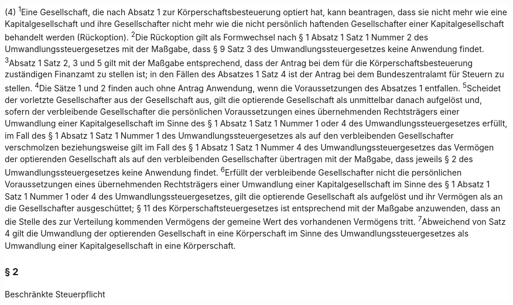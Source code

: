 </div>

<div class="jurAbsatz">

(4) <sup>1</sup>Eine Gesellschaft, die nach Absatz 1 zur
Körperschaftsbesteuerung optiert hat, kann beantragen, dass sie nicht
mehr wie eine Kapitalgesellschaft und ihre Gesellschafter nicht mehr wie
die nicht persönlich haftenden Gesellschafter einer Kapitalgesellschaft
behandelt werden (Rückoption). <sup>2</sup>Die Rückoption gilt als
Formwechsel nach § 1 Absatz 1 Satz 1 Nummer 2 des
Umwandlungssteuergesetzes mit der Maßgabe, dass § 9 Satz 3 des
Umwandlungssteuergesetzes keine Anwendung findet. <sup>3</sup>Absatz 1
Satz 2, 3 und 5 gilt mit der Maßgabe entsprechend, dass der Antrag bei
dem für die Körperschaftsbesteuerung zuständigen Finanzamt zu stellen
ist; in den Fällen des Absatzes 1 Satz 4 ist der Antrag bei dem
Bundeszentralamt für Steuern zu stellen. <sup>4</sup>Die Sätze 1 und 2
finden auch ohne Antrag Anwendung, wenn die Voraussetzungen des Absatzes
1 entfallen. <sup>5</sup>Scheidet der vorletzte Gesellschafter aus der
Gesellschaft aus, gilt die optierende Gesellschaft als unmittelbar
danach aufgelöst und, sofern der verbleibende Gesellschafter die
persönlichen Voraussetzungen eines übernehmenden Rechtsträgers einer
Umwandlung einer Kapitalgesellschaft im Sinne des § 1 Absatz 1 Satz 1
Nummer 1 oder 4 des Umwandlungssteuergesetzes erfüllt, im Fall des § 1
Absatz 1 Satz 1 Nummer 1 des Umwandlungssteuergesetzes als auf den
verbleibenden Gesellschafter verschmolzen beziehungsweise gilt im Fall
des § 1 Absatz 1 Satz 1 Nummer 4 des Umwandlungssteuergesetzes das
Vermögen der optierenden Gesellschaft als auf den verbleibenden
Gesellschafter übertragen mit der Maßgabe, dass jeweils § 2 des
Umwandlungssteuergesetzes keine Anwendung findet. <sup>6</sup>Erfüllt
der verbleibende Gesellschafter nicht die persönlichen Voraussetzungen
eines übernehmenden Rechtsträgers einer Umwandlung einer
Kapitalgesellschaft im Sinne des § 1 Absatz 1 Satz 1 Nummer 1 oder 4 des
Umwandlungssteuergesetzes, gilt die optierende Gesellschaft als
aufgelöst und ihr Vermögen als an die Gesellschafter ausgeschüttet;
§ 11 des Körperschaftsteuergesetzes ist entsprechend mit der Maßgabe
anzuwenden, dass an die Stelle des zur Verteilung kommenden Vermögens
der gemeine Wert des vorhandenen Vermögens tritt. <sup>7</sup>Abweichend
von Satz 4 gilt die Umwandlung der optierenden Gesellschaft in eine
Körperschaft im Sinne des Umwandlungssteuergesetzes als Umwandlung
einer Kapitalgesellschaft in eine Körperschaft.

</div>

</div>

</div>

</div>

<span id="BJNR025990976BJNE001508301.html"></span>

### § 2  
Beschränkte Steuerpflicht
